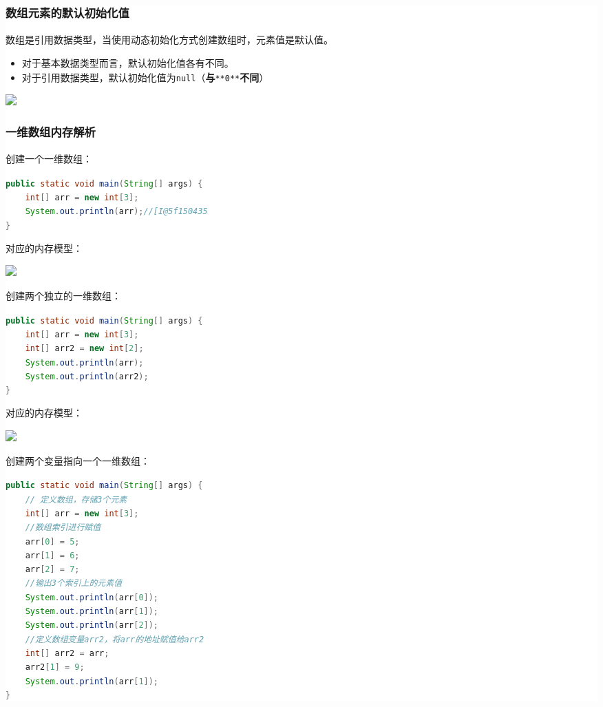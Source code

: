 ### 数组元素的默认初始化值

数组是引用数据类型，当使用动态初始化方式创建数组时，元素值是默认值。

- 对于基本数据类型而言，默认初始化值各有不同。
- 对于引用数据类型，默认初始化值为`null`（**与**`**0**`**不同**）

![](https://cdn.nlark.com/yuque/0/2024/png/2447732/1733399824133-15aa5d2f-1f20-47a3-a8aa-f3cc0e031548.png)

### 一维数组内存解析

创建一个一维数组：

```java
public static void main(String[] args) {
    int[] arr = new int[3];
    System.out.println(arr);//[I@5f150435
}
```

对应的内存模型：

![](https://cdn.nlark.com/yuque/0/2024/png/2447732/1733399832144-ff1a605b-8f00-4b15-9cea-d4707db7b8c6.png)

创建两个独立的一维数组：

```java
public static void main(String[] args) {
    int[] arr = new int[3];
    int[] arr2 = new int[2];
    System.out.println(arr);
    System.out.println(arr2);
}
```

对应的内存模型：

![](https://cdn.nlark.com/yuque/0/2024/png/2447732/1733399872453-a125b8cd-9454-4b6e-9828-f54bda2ad643.png)

创建两个变量指向一个一维数组：

```java
public static void main(String[] args) {
    // 定义数组，存储3个元素
    int[] arr = new int[3];
    //数组索引进行赋值
    arr[0] = 5;
    arr[1] = 6;
    arr[2] = 7;
    //输出3个索引上的元素值
    System.out.println(arr[0]);
    System.out.println(arr[1]);
    System.out.println(arr[2]);
    //定义数组变量arr2，将arr的地址赋值给arr2
    int[] arr2 = arr;
    arr2[1] = 9;
    System.out.println(arr[1]);
}
```
